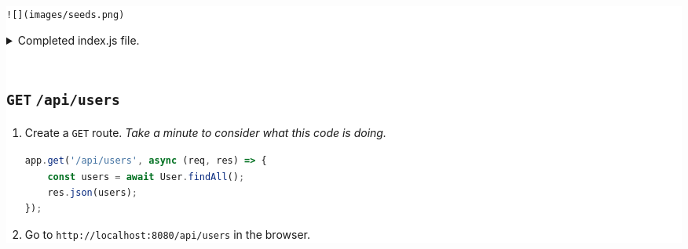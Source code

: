    ![](images/seeds.png)

<details><summary>Completed index.js file.</summary></details>

<br>


## `GET` `/api/users`

1. Create a `GET` route. _Take a minute to consider what this code is doing._

    ```js
    app.get('/api/users', async (req, res) => {
        const users = await User.findAll();
        res.json(users);
    });
    ```
1. Go to `http://localhost:8080/api/users` in the browser.
